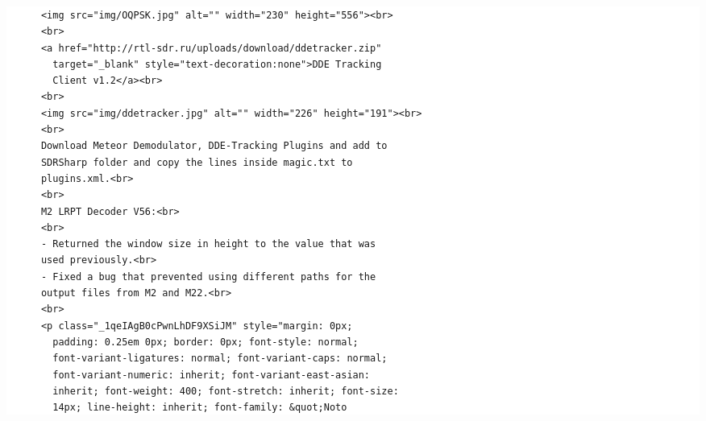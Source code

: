           <img src="img/OQPSK.jpg" alt="" width="230" height="556"><br>
          <br>
          <a href="http://rtl-sdr.ru/uploads/download/ddetracker.zip"
            target="_blank" style="text-decoration:none">DDE Tracking
            Client v1.2</a><br>
          <br>
          <img src="img/ddetracker.jpg" alt="" width="226" height="191"><br>
          <br>
          Download Meteor Demodulator, DDE-Tracking Plugins and add to
          SDRSharp folder and copy the lines inside magic.txt to
          plugins.xml.<br>
          <br>
          M2 LRPT Decoder V56:<br>
          <br>
          - Returned the window size in height to the value that was
          used previously.<br>
          - Fixed a bug that prevented using different paths for the
          output files from M2 and M22.<br>
          <br>
          <p class="_1qeIAgB0cPwnLhDF9XSiJM" style="margin: 0px;
            padding: 0.25em 0px; border: 0px; font-style: normal;
            font-variant-ligatures: normal; font-variant-caps: normal;
            font-variant-numeric: inherit; font-variant-east-asian:
            inherit; font-weight: 400; font-stretch: inherit; font-size:
            14px; line-height: inherit; font-family: &quot;Noto